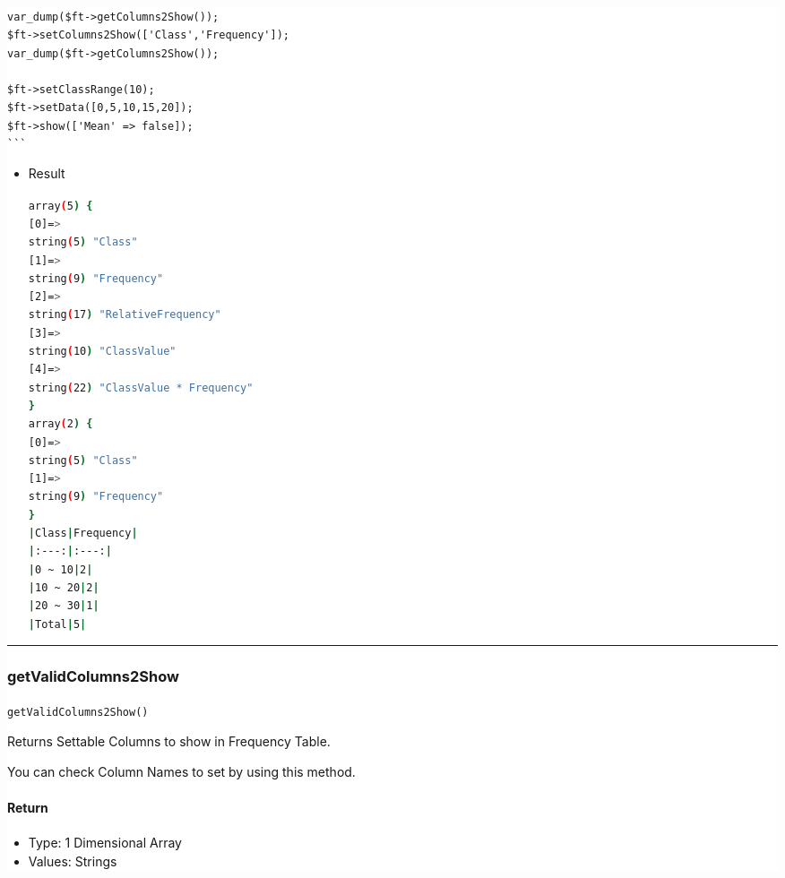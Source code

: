     var_dump($ft->getColumns2Show());
    $ft->setColumns2Show(['Class','Frequency']);
    var_dump($ft->getColumns2Show());

    $ft->setClassRange(10);
    $ft->setData([0,5,10,15,20]);
    $ft->show(['Mean' => false]);
    ```

- Result
    ```bash
    array(5) {
    [0]=>
    string(5) "Class"
    [1]=>
    string(9) "Frequency"
    [2]=>
    string(17) "RelativeFrequency"
    [3]=>
    string(10) "ClassValue"
    [4]=>
    string(22) "ClassValue * Frequency"
    }
    array(2) {
    [0]=>
    string(5) "Class"
    [1]=>
    string(9) "Frequency"
    }
    |Class|Frequency|
    |:---:|:---:|
    |0 ~ 10|2|
    |10 ~ 20|2|
    |20 ~ 30|1|
    |Total|5|
    ```

***

### getValidColumns2Show

```php
getValidColumns2Show()
```

Returns Settable Columns to show in Frequency Table.

You can check Column Names to set by using this method.

#### Return

- Type: 1 Dimensional Array
- Values: Strings
